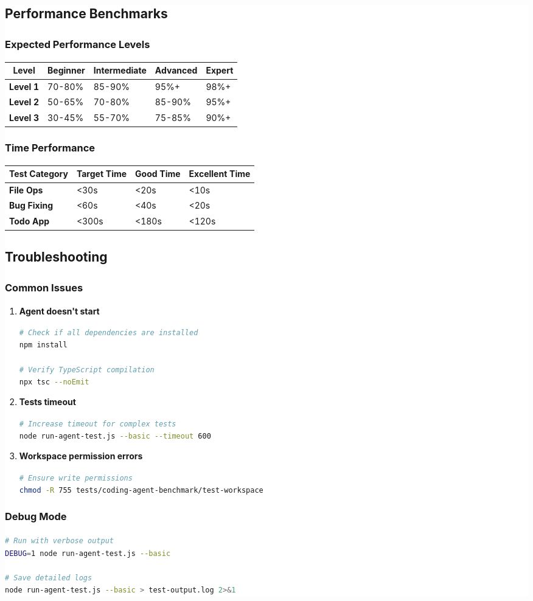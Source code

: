 
## Performance Benchmarks

### Expected Performance Levels

| Level | Beginner | Intermediate | Advanced | Expert |
|-------|----------|--------------|----------|--------|
| **Level 1** | 70-80% | 85-90% | 95%+ | 98%+ |
| **Level 2** | 50-65% | 70-80% | 85-90% | 95%+ |
| **Level 3** | 30-45% | 55-70% | 75-85% | 90%+ |

### Time Performance

| Test Category | Target Time | Good Time | Excellent Time |
|---------------|-------------|-----------|----------------|
| **File Ops** | <30s | <20s | <10s |
| **Bug Fixing** | <60s | <40s | <20s |
| **Todo App** | <300s | <180s | <120s |

## Troubleshooting

### Common Issues

1. **Agent doesn't start**
   ```bash
   # Check if all dependencies are installed
   npm install
   
   # Verify TypeScript compilation
   npx tsc --noEmit
   ```

2. **Tests timeout**
   ```bash
   # Increase timeout for complex tests
   node run-agent-test.js --basic --timeout 600
   ```

3. **Workspace permission errors**
   ```bash
   # Ensure write permissions
   chmod -R 755 tests/coding-agent-benchmark/test-workspace
   ```

### Debug Mode

```bash
# Run with verbose output
DEBUG=1 node run-agent-test.js --basic

# Save detailed logs
node run-agent-test.js --basic > test-output.log 2>&1
```
